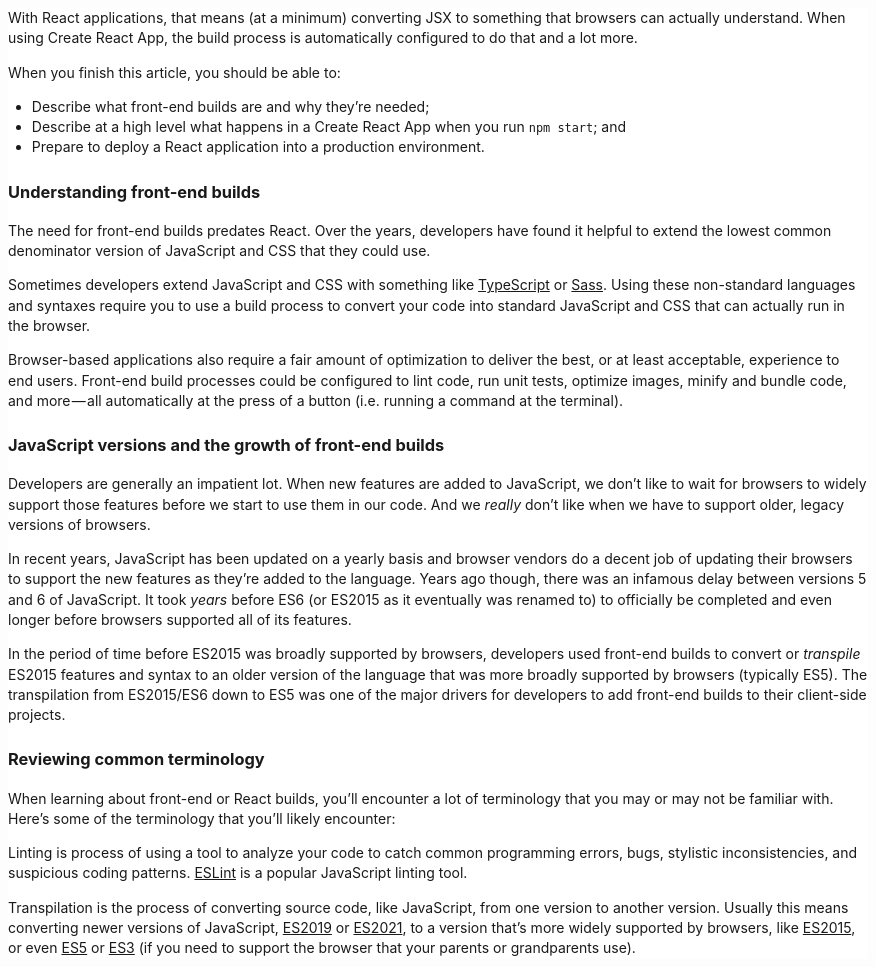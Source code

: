 With React applications, that means (at a minimum) converting JSX to something that browsers can actually understand. When using Create React App, the build process is automatically configured to do that and a lot more.

When you finish this article, you should be able to:

- Describe what front-end builds are and why they’re needed;
- Describe at a high level what happens in a Create React App when you run `npm start`; and
- Prepare to deploy a React application into a production environment.

### Understanding front-end builds

The need for front-end builds predates React. Over the years, developers have found it helpful to extend the lowest common denominator version of JavaScript and CSS that they could use.

Sometimes developers extend JavaScript and CSS with something like [TypeScript](https://www.typescriptlang.org/) or [Sass](https://sass-lang.com/). Using these non-standard languages and syntaxes require you to use a build process to convert your code into standard JavaScript and CSS that can actually run in the browser.

Browser-based applications also require a fair amount of optimization to deliver the best, or at least acceptable, experience to end users. Front-end build processes could be configured to lint code, run unit tests, optimize images, minify and bundle code, and more — all automatically at the press of a button (i.e. running a command at the terminal).

### JavaScript versions and the growth of front-end builds

Developers are generally an impatient lot. When new features are added to JavaScript, we don’t like to wait for browsers to widely support those features before we start to use them in our code. And we _really_ don’t like when we have to support older, legacy versions of browsers.

In recent years, JavaScript has been updated on a yearly basis and browser vendors do a decent job of updating their browsers to support the new features as they’re added to the language. Years ago though, there was an infamous delay between versions 5 and 6 of JavaScript. It took _years_ before ES6 (or ES2015 as it eventually was renamed to) to officially be completed and even longer before browsers supported all of its features.

In the period of time before ES2015 was broadly supported by browsers, developers used front-end builds to convert or _transpile_ ES2015 features and syntax to an older version of the language that was more broadly supported by browsers (typically ES5). The transpilation from ES2015/ES6 down to ES5 was one of the major drivers for developers to add front-end builds to their client-side projects.

### Reviewing common terminology

When learning about front-end or React builds, you’ll encounter a lot of terminology that you may or may not be familiar with. Here’s some of the terminology that you’ll likely encounter:

Linting is process of using a tool to analyze your code to catch common programming errors, bugs, stylistic inconsistencies, and suspicious coding patterns. [ESLint](https://eslint.org/) is a popular JavaScript linting tool.

Transpilation is the process of converting source code, like JavaScript, from one version to another version. Usually this means converting newer versions of JavaScript, [ES2019](https://www.ecma-international.org/ecma-262/10.0/index.html) or [ES2021](https://tc39.es/ecma262/), to a version that’s more widely supported by browsers, like [ES2015](http://www.ecma-international.org/ecma-262/6.0/), or even [ES5](https://www.ecma-international.org/ecma-262/5.1/) or [ES3](https://www.ecma-international.org/publications/files/ECMA-ST-ARCH/ECMA-262,%203rd%20edition,%20December%201999.pdf) (if you need to support the browser that your parents or grandparents use).
